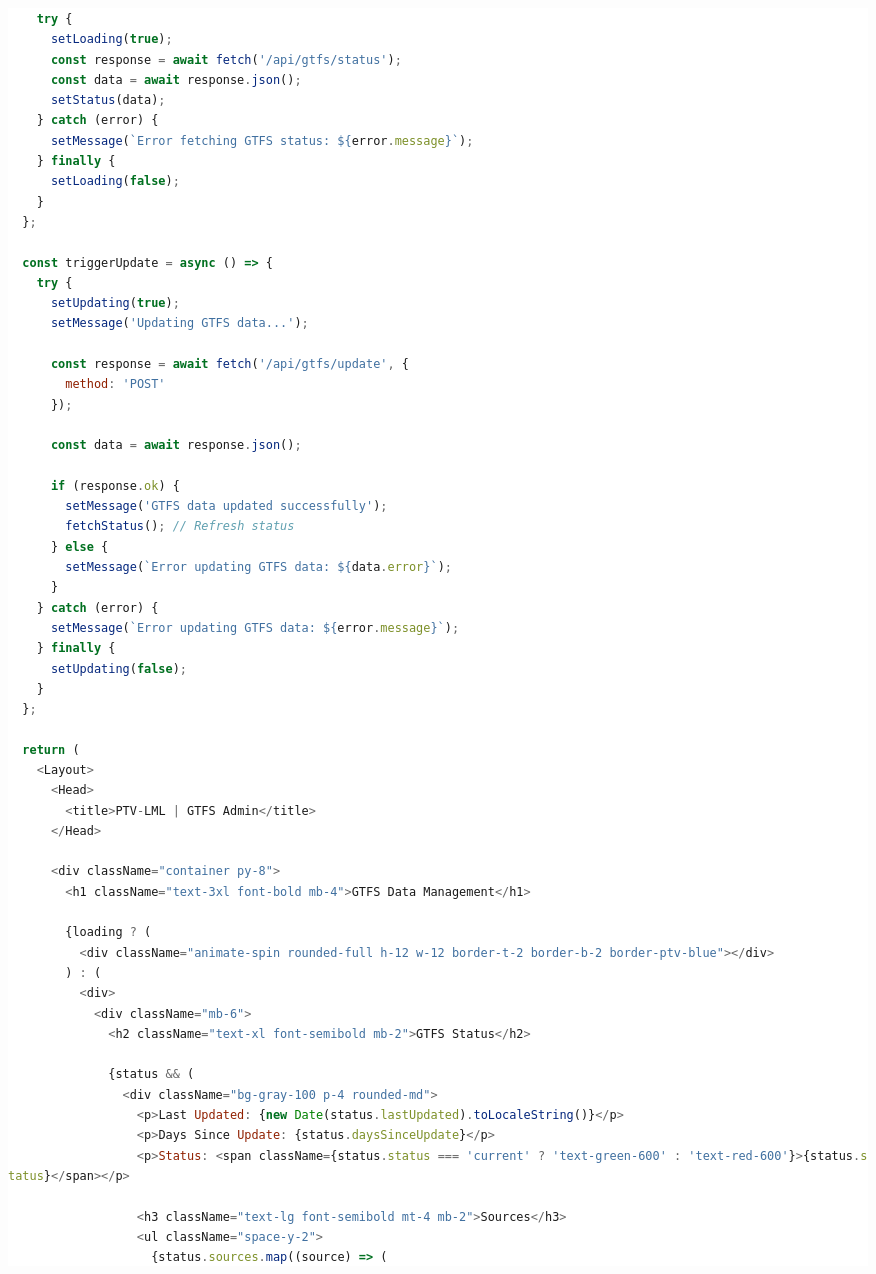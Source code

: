 ```javascript
    try {
      setLoading(true);
      const response = await fetch('/api/gtfs/status');
      const data = await response.json();
      setStatus(data);
    } catch (error) {
      setMessage(`Error fetching GTFS status: ${error.message}`);
    } finally {
      setLoading(false);
    }
  };
  
  const triggerUpdate = async () => {
    try {
      setUpdating(true);
      setMessage('Updating GTFS data...');
      
      const response = await fetch('/api/gtfs/update', {
        method: 'POST'
      });
      
      const data = await response.json();
      
      if (response.ok) {
        setMessage('GTFS data updated successfully');
        fetchStatus(); // Refresh status
      } else {
        setMessage(`Error updating GTFS data: ${data.error}`);
      }
    } catch (error) {
      setMessage(`Error updating GTFS data: ${error.message}`);
    } finally {
      setUpdating(false);
    }
  };
  
  return (
    <Layout>
      <Head>
        <title>PTV-LML | GTFS Admin</title>
      </Head>
      
      <div className="container py-8">
        <h1 className="text-3xl font-bold mb-4">GTFS Data Management</h1>
        
        {loading ? (
          <div className="animate-spin rounded-full h-12 w-12 border-t-2 border-b-2 border-ptv-blue"></div>
        ) : (
          <div>
            <div className="mb-6">
              <h2 className="text-xl font-semibold mb-2">GTFS Status</h2>
              
              {status && (
                <div className="bg-gray-100 p-4 rounded-md">
                  <p>Last Updated: {new Date(status.lastUpdated).toLocaleString()}</p>
                  <p>Days Since Update: {status.daysSinceUpdate}</p>
                  <p>Status: <span className={status.status === 'current' ? 'text-green-600' : 'text-red-600'}>{status.status}</span></p>
                  
                  <h3 className="text-lg font-semibold mt-4 mb-2">Sources</h3>
                  <ul className="space-y-2">
                    {status.sources.map((source) => (
```